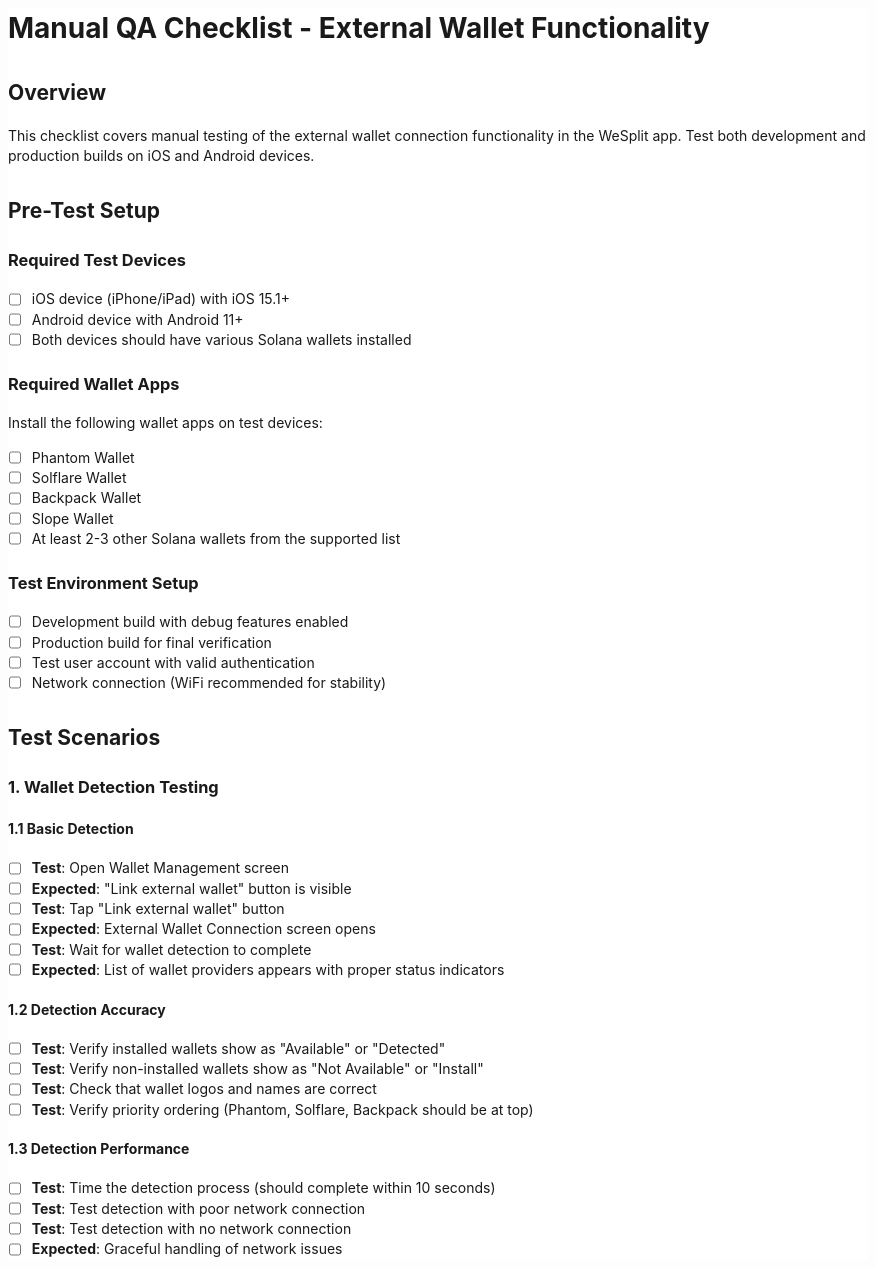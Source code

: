 # Manual QA Checklist - External Wallet Functionality

## Overview
This checklist covers manual testing of the external wallet connection functionality in the WeSplit app. Test both development and production builds on iOS and Android devices.

## Pre-Test Setup

### Required Test Devices
- [ ] iOS device (iPhone/iPad) with iOS 15.1+
- [ ] Android device with Android 11+
- [ ] Both devices should have various Solana wallets installed

### Required Wallet Apps
Install the following wallet apps on test devices:
- [ ] Phantom Wallet
- [ ] Solflare Wallet
- [ ] Backpack Wallet
- [ ] Slope Wallet
- [ ] At least 2-3 other Solana wallets from the supported list

### Test Environment Setup
- [ ] Development build with debug features enabled
- [ ] Production build for final verification
- [ ] Test user account with valid authentication
- [ ] Network connection (WiFi recommended for stability)

## Test Scenarios

### 1. Wallet Detection Testing

#### 1.1 Basic Detection
- [ ] **Test**: Open Wallet Management screen
- [ ] **Expected**: "Link external wallet" button is visible
- [ ] **Test**: Tap "Link external wallet" button
- [ ] **Expected**: External Wallet Connection screen opens
- [ ] **Test**: Wait for wallet detection to complete
- [ ] **Expected**: List of wallet providers appears with proper status indicators

#### 1.2 Detection Accuracy
- [ ] **Test**: Verify installed wallets show as "Available" or "Detected"
- [ ] **Test**: Verify non-installed wallets show as "Not Available" or "Install"
- [ ] **Test**: Check that wallet logos and names are correct
- [ ] **Test**: Verify priority ordering (Phantom, Solflare, Backpack should be at top)

#### 1.3 Detection Performance
- [ ] **Test**: Time the detection process (should complete within 10 seconds)
- [ ] **Test**: Test detection with poor network connection
- [ ] **Test**: Test detection with no network connection
- [ ] **Expected**: Graceful handling of network issues
